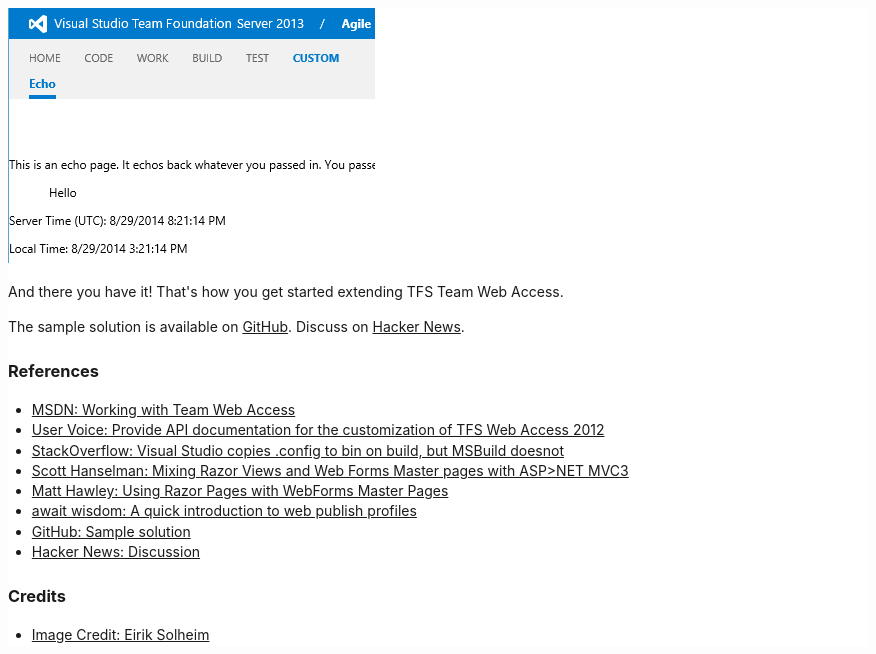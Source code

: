 ![Echo](../Content/images/2014/Aug/TWA-Extension-message.PNG)

And there you have it! That's how you get started extending TFS Team Web Access.

The sample solution is available on [GitHub][TeamWebAccess]. Discuss on [Hacker News][HN].

### References
* [MSDN: Working with Team Web Access][MSDNTWA]
* [User Voice: Provide API documentation for the customization of TFS Web Access 2012][UserVoice]
* [StackOverflow: Visual Studio copies .config to bin on build, but MSBuild doesnot][StackOverflow]
* [Scott Hanselman: Mixing Razor Views and Web Forms Master pages with ASP>NET MVC3][ScottHa]
* [Matt Hawley: Using Razor Pages with WebForms Master Pages][MattHa]
* [await wisdom: A quick introduction to web publish profiles][MSDeploy]
* [GitHub: Sample solution][TeamWebAccess]
* [Hacker News: Discussion][HN]

### Credits
* [Image Credit: Eirik Solheim][VoidWarranty]

[MSDNTWA]:http://msdn.microsoft.com/en-us/library/ee523998.aspx
[VoidWarranty]:https://flic.kr/p/5SWkC9
[UserVoice]:http://visualstudio.uservoice.com/forums/121579-visual-studio/suggestions/3352200-provide-api-documentation-for-the-customization-of
[StackOverflow]:http://stackoverflow.com/q/21070675/55142
[ScottHa]:http://www.hanselman.com/blog/MixingRazorViewsAndWebFormsMasterPagesWithASPNETMVC3.aspx
[MattHa]:http://www.eworldui.net/blog/post/2011/01/07/Using-Razor-Pages-with-WebForms-Master-Pages.aspx
[MSDeploy]:http://awaitwisdom.com/intro-to-web-publish-profiles/
[TeamWebAccess]:https://github.com/jcgillespie/Demos/tree/master/TeamWebAccess
[HN]:https://news.ycombinator.com/item?id=8257204